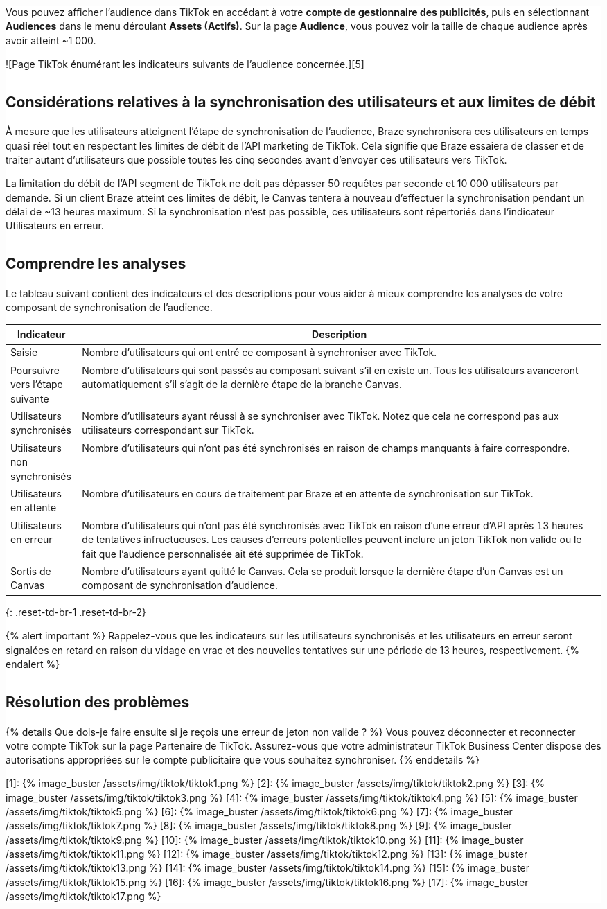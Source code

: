 Vous pouvez afficher l’audience dans TikTok en accédant à votre **compte de gestionnaire des publicités**, puis en sélectionnant **Audiences** dans le menu déroulant **Assets (Actifs)**. Sur la page **Audience**, vous pouvez voir la taille de chaque audience après avoir atteint &#126;1 000.

![Page TikTok énumérant les indicateurs suivants de l’audience concernée.][5]

## Considérations relatives à la synchronisation des utilisateurs et aux limites de débit

À mesure que les utilisateurs atteignent l’étape de synchronisation de l’audience, Braze synchronisera ces utilisateurs en temps quasi réel tout en respectant les limites de débit de l’API marketing de TikTok. Cela signifie que Braze essaiera de classer et de traiter autant d’utilisateurs que possible toutes les cinq secondes avant d’envoyer ces utilisateurs vers TikTok.

La limitation du débit de l’API segment de TikTok ne doit pas dépasser 50 requêtes par seconde et 10 000 utilisateurs par demande. Si un client Braze atteint ces limites de débit, le Canvas tentera à nouveau d’effectuer la synchronisation pendant un délai de &#126;13 heures maximum. Si la synchronisation n’est pas possible, ces utilisateurs sont répertoriés dans l’indicateur Utilisateurs en erreur.

## Comprendre les analyses

Le tableau suivant contient des indicateurs et des descriptions pour vous aider à mieux comprendre les analyses de votre composant de synchronisation de l’audience.

| Indicateur | Description |
| ------ | ----------- |
| Saisie | Nombre d’utilisateurs qui ont entré ce composant à synchroniser avec TikTok. |
| Poursuivre vers l’étape suivante | Nombre d’utilisateurs qui sont passés au composant suivant s’il en existe un. Tous les utilisateurs avanceront automatiquement s’il s’agit de la dernière étape de la branche Canvas. |
| Utilisateurs synchronisés | Nombre d’utilisateurs ayant réussi à se synchroniser avec TikTok. Notez que cela ne correspond pas aux utilisateurs correspondant sur TikTok. |
| Utilisateurs non synchronisés | Nombre d’utilisateurs qui n’ont pas été synchronisés en raison de champs manquants à faire correspondre. |
| Utilisateurs en attente | Nombre d’utilisateurs en cours de traitement par Braze et en attente de synchronisation sur TikTok. |
| Utilisateurs en erreur | Nombre d’utilisateurs qui n’ont pas été synchronisés avec TikTok en raison d’une erreur d’API après 13 heures de tentatives infructueuses. Les causes d’erreurs potentielles peuvent inclure un jeton TikTok non valide ou le fait que l’audience personnalisée ait été supprimée de TikTok. |
| Sortis de Canvas | Nombre d’utilisateurs ayant quitté le Canvas. Cela se produit lorsque la dernière étape d’un Canvas est un composant de synchronisation d’audience. |
{: .reset-td-br-1 .reset-td-br-2}

{% alert important %}
Rappelez-vous que les indicateurs sur les utilisateurs synchronisés et les utilisateurs en erreur seront signalées en retard en raison du vidage en vrac et des nouvelles tentatives sur une période de 13 heures, respectivement.
{% endalert %}

## Résolution des problèmes

{% details Que dois-je faire ensuite si je reçois une erreur de jeton non valide ?
 %}
Vous pouvez déconnecter et reconnecter votre compte TikTok sur la page Partenaire de TikTok. Assurez-vous que votre administrateur TikTok Business Center dispose des autorisations appropriées sur le compte publicitaire que vous souhaitez synchroniser.
{% enddetails %}


[1]: {% image_buster /assets/img/tiktok/tiktok1.png %}
[2]: {% image_buster /assets/img/tiktok/tiktok2.png %}
[3]: {% image_buster /assets/img/tiktok/tiktok3.png %}
[4]: {% image_buster /assets/img/tiktok/tiktok4.png %}
[5]: {% image_buster /assets/img/tiktok/tiktok5.png %}
[6]: {% image_buster /assets/img/tiktok/tiktok6.png %}
[7]: {% image_buster /assets/img/tiktok/tiktok7.png %}
[8]: {% image_buster /assets/img/tiktok/tiktok8.png %}
[9]: {% image_buster /assets/img/tiktok/tiktok9.png %}
[10]: {% image_buster /assets/img/tiktok/tiktok10.png %}
[11]: {% image_buster /assets/img/tiktok/tiktok11.png %}
[12]: {% image_buster /assets/img/tiktok/tiktok12.png %}
[13]: {% image_buster /assets/img/tiktok/tiktok13.png %}
[14]: {% image_buster /assets/img/tiktok/tiktok14.png %}
[15]: {% image_buster /assets/img/tiktok/tiktok15.png %}
[16]: {% image_buster /assets/img/tiktok/tiktok16.png %}
[17]: {% image_buster /assets/img/tiktok/tiktok17.png %}